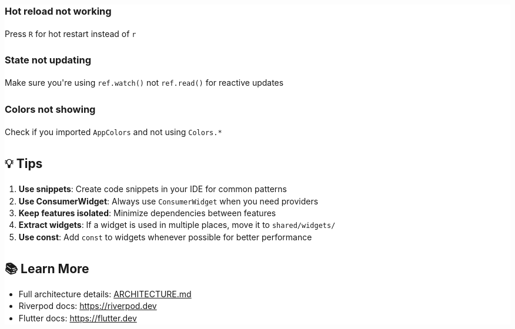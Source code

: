 ### Hot reload not working
Press `R` for hot restart instead of `r`

### State not updating
Make sure you're using `ref.watch()` not `ref.read()` for reactive updates

### Colors not showing
Check if you imported `AppColors` and not using `Colors.*`

## 💡 Tips

1. **Use snippets**: Create code snippets in your IDE for common patterns
2. **Use ConsumerWidget**: Always use `ConsumerWidget` when you need providers
3. **Keep features isolated**: Minimize dependencies between features
4. **Extract widgets**: If a widget is used in multiple places, move it to `shared/widgets/`
5. **Use const**: Add `const` to widgets whenever possible for better performance

## 📚 Learn More

- Full architecture details: [ARCHITECTURE.md](ARCHITECTURE.md)
- Riverpod docs: https://riverpod.dev
- Flutter docs: https://flutter.dev

